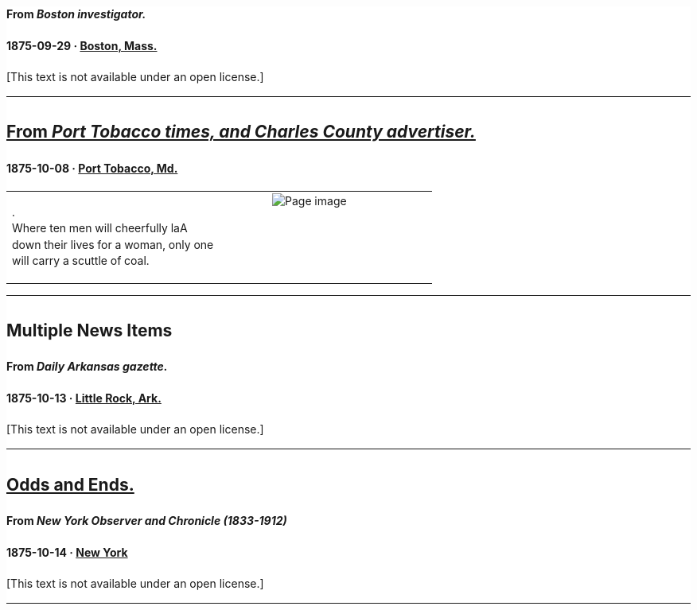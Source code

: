 #### From _Boston investigator._

#### 1875-09-29 &middot; [Boston, Mass.](http://dbpedia.org/resource/Boston)

[This text is not available under an open license.]

---

## [From _Port Tobacco times, and Charles County advertiser._](https://www.loc.gov/resource/sn89060060/1875-10-08/ed-1/?sp=1)

#### 1875-10-08 &middot; [Port Tobacco, Md.](http://dbpedia.org/resource/Port_Tobacco_Village%2C_Maryland)

<table style="width: 100%;"><tr><td style="width: 50%">

.  
Where ten men will cheerfully laA  
down their lives for a woman, only one  
will carry a scuttle of coal.
</td><td style="width: 50%; max-height: 75%; margin: auto; display: block;">
<img alt="Page image" src="https://tile.loc.gov/image-services/iiif/service:ndnp:mdu:batch_mdu_elsberg_ver02:data:sn89060060:00415624359:1875100801:0281/pct:83.189415,90.451045,10.696379,1.562156/!600,600/0/default.jpg"/>
</td>
</tr></table>

---

## Multiple News Items

#### From _Daily Arkansas gazette._

#### 1875-10-13 &middot; [Little Rock, Ark.](http://dbpedia.org/resource/Little_Rock%2C_Arkansas)

[This text is not available under an open license.]

---

## [Odds and Ends.](http://search.proquest.com/docview/136641308/fulltext/)

#### From _New York Observer and Chronicle (1833-1912)_

#### 1875-10-14 &middot; [New York](http://dbpedia.org/resource/New_York_City)

[This text is not available under an open license.]

---
